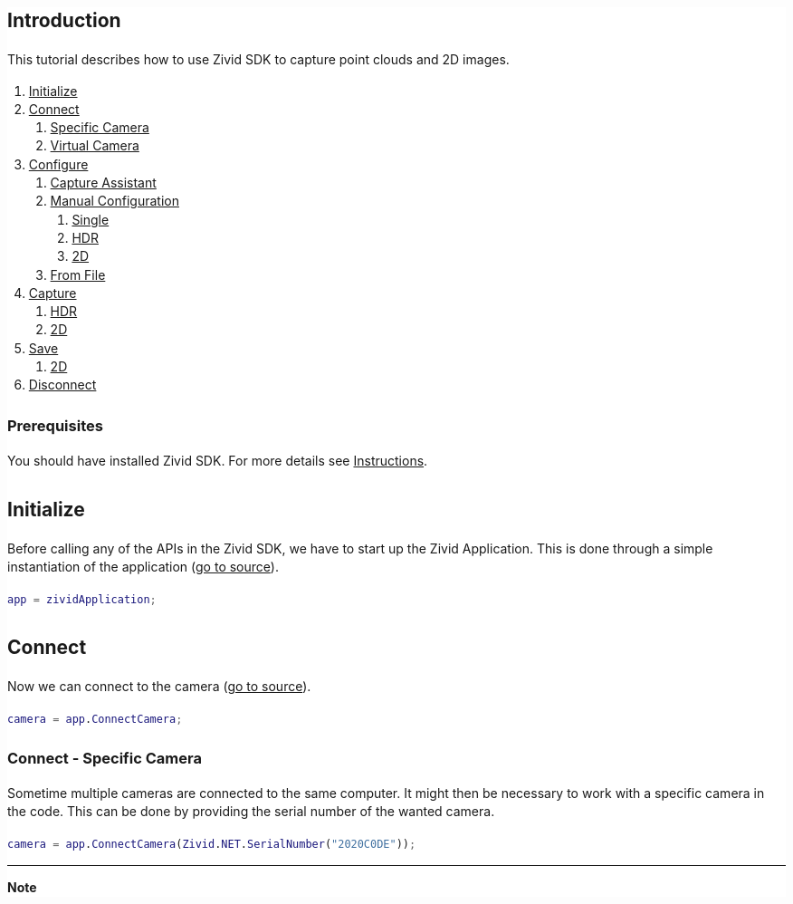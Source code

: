 ## Introduction

This tutorial describes how to use Zivid SDK to capture point clouds and 2D images.

1. [Initialize](#initialize)
2. [Connect](#connect)
   1. [Specific Camera](#connect---specific-camera)
   2. [Virtual Camera](#connect---virtual-camera)
3. [Configure](#configure)
   1. [Capture Assistant](#capture-assistant)
   2. [Manual Configuration](#manual-configuration)
      1. [Single](#single-frame)
      2. [HDR](#hdr-frame)
      3. [2D](#2d-settings)
   3. [From File](#from-file)
4. [Capture](#capture)
    1. [HDR](#capture-hdr)
    2. [2D](#capture-2d)
5. [Save](#save)
    1. [2D](#save-2d)
6. [Disconnect](#disconnect)

### Prerequisites

You should have installed Zivid SDK. For more details see [Instructions][installation-instructions-url].

## Initialize

Before calling any of the APIs in the Zivid SDK, we have to start up the Zivid Application. This is done through a simple instantiation of the application ([go to source][start_app-url]).
```Matlab
app = zividApplication; 
```

## Connect

Now we can connect to the camera ([go to source][connect-url]).
```Matlab
camera = app.ConnectCamera;
```

### Connect - Specific Camera

Sometime multiple cameras are connected to the same computer. It might then be necessary to work with a specific camera in the code. This can be done by providing the serial number of the wanted camera.
```Matlab
camera = app.ConnectCamera(Zivid.NET.SerialNumber("2020C0DE"));
```

---
**Note** 


[//]: ### "Recommended further reading"
[installation-instructions-url]: ../../../README.md#instructions
[start_app-url]: Capture.m#L2
[connect-url]: Capture.m#L5
[captureassistant-url]: CaptureAssistant.m#L7-L9
[settings-url]: Capture.m#L8-L13
[kb-camera_settings-url]: https://zivid.atlassian.net/wiki/spaces/ZividKB/pages/99713044/Zivid+One+Camera+Settings
[capture-url]: Capture.m#L16
[capture2d-url]: Capture2D.m#L14-L17
[settings2d-url]: Capture2D.m#L8-L11
[captureHDR-url]: CaptureAssistant.m#L9-L19
[save-url]: Capture.m#L18-L20
[save2d-url]: Capture2D.m#L25-L27
[disconnect-url]: Capture.m#L23
[kb-point_cloud-url]: https://zivid.atlassian.net/wiki/spaces/ZividKB/pages/427396/Point+Cloud
[filecamera-url]: CaptureFromFile.m#L4-L6
[nested-classes-url]: https://se.mathworks.com/help/matlab/matlab_external/nested-classes.html